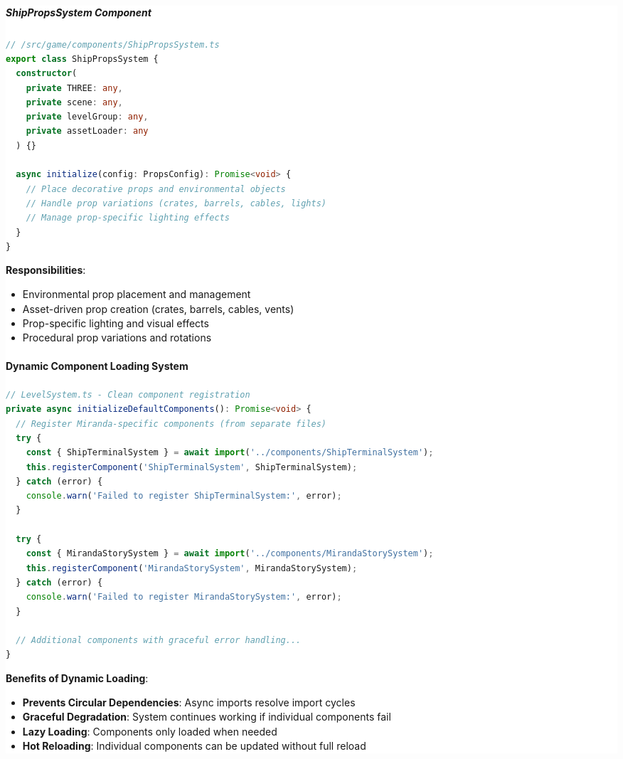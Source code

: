 ##### **ShipPropsSystem Component**
```typescript
// /src/game/components/ShipPropsSystem.ts
export class ShipPropsSystem {
  constructor(
    private THREE: any,
    private scene: any,
    private levelGroup: any,
    private assetLoader: any
  ) {}
  
  async initialize(config: PropsConfig): Promise<void> {
    // Place decorative props and environmental objects
    // Handle prop variations (crates, barrels, cables, lights)
    // Manage prop-specific lighting effects
  }
}
```

**Responsibilities**:
- Environmental prop placement and management
- Asset-driven prop creation (crates, barrels, cables, vents)
- Prop-specific lighting and visual effects
- Procedural prop variations and rotations

#### **Dynamic Component Loading System**
```typescript
// LevelSystem.ts - Clean component registration
private async initializeDefaultComponents(): Promise<void> {
  // Register Miranda-specific components (from separate files)
  try {
    const { ShipTerminalSystem } = await import('../components/ShipTerminalSystem');
    this.registerComponent('ShipTerminalSystem', ShipTerminalSystem);
  } catch (error) {
    console.warn('Failed to register ShipTerminalSystem:', error);
  }
  
  try {
    const { MirandaStorySystem } = await import('../components/MirandaStorySystem');
    this.registerComponent('MirandaStorySystem', MirandaStorySystem);
  } catch (error) {
    console.warn('Failed to register MirandaStorySystem:', error);
  }
  
  // Additional components with graceful error handling...
}
```

**Benefits of Dynamic Loading**:
- **Prevents Circular Dependencies**: Async imports resolve import cycles
- **Graceful Degradation**: System continues working if individual components fail
- **Lazy Loading**: Components only loaded when needed
- **Hot Reloading**: Individual components can be updated without full reload
